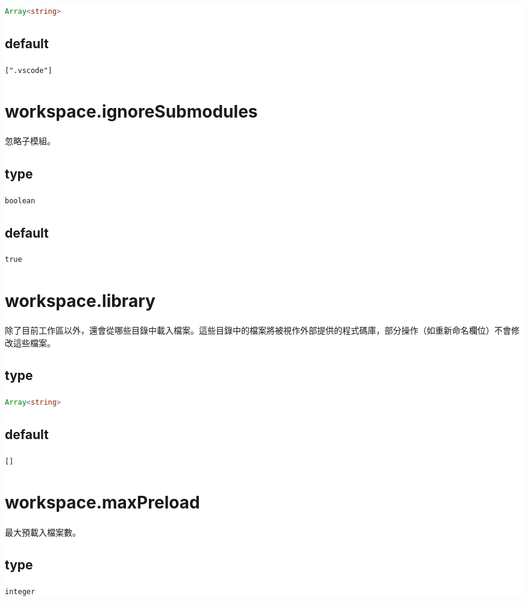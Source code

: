 ```ts
Array<string>
```

## default

```jsonc
[".vscode"]
```

# workspace.ignoreSubmodules

忽略子模組。

## type

```ts
boolean
```

## default

```jsonc
true
```

# workspace.library

除了目前工作區以外，還會從哪些目錄中載入檔案。這些目錄中的檔案將被視作外部提供的程式碼庫，部分操作（如重新命名欄位）不會修改這些檔案。

## type

```ts
Array<string>
```

## default

```jsonc
[]
```

# workspace.maxPreload

最大預載入檔案數。

## type

```ts
integer
```

